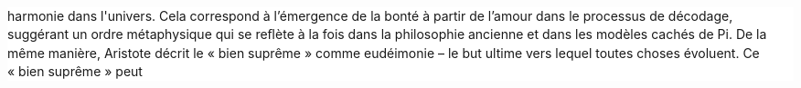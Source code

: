 harmonie
dans
l'univers.
Cela
correspond
à
l’émergence
de
la
bonté
à
partir
de
l’amour
dans
le
processus
de
décodage,
suggérant
un
ordre
métaphysique
qui
se
reﬂète
à
la
fois
dans
la
philosophie
ancienne
et
dans
les
modèles
cachés
de
Pi.
De
la
même
manière,
Aristote
décrit
le
« bien
suprême »
comme
eudéimonie
–
le
but
ultime
vers
lequel
toutes
choses
évoluent.
Ce
« bien
suprême »
peut